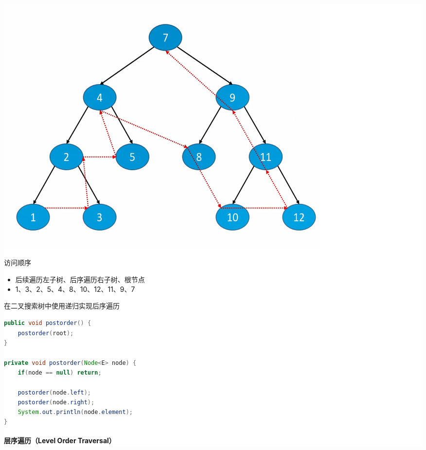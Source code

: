 ![后序遍历](/images/恋上算法与数据结构/1-06-二叉树/20200918-后序遍历.png)  

访问顺序
- 后续遍历左子树、后序遍历右子树、根节点
- 1、3、2、5、4、8、10、12、11、9、7

在二叉搜索树中使用递归实现后序遍历

```java
public void postorder() {
    postorder(root);
}

private void postorder(Node<E> node) {
    if(node == null) return;
    
    postorder(node.left);
    postorder(node.right);
    System.out.println(node.element);
}
```

#### 层序遍历（Level Order Traversal）
